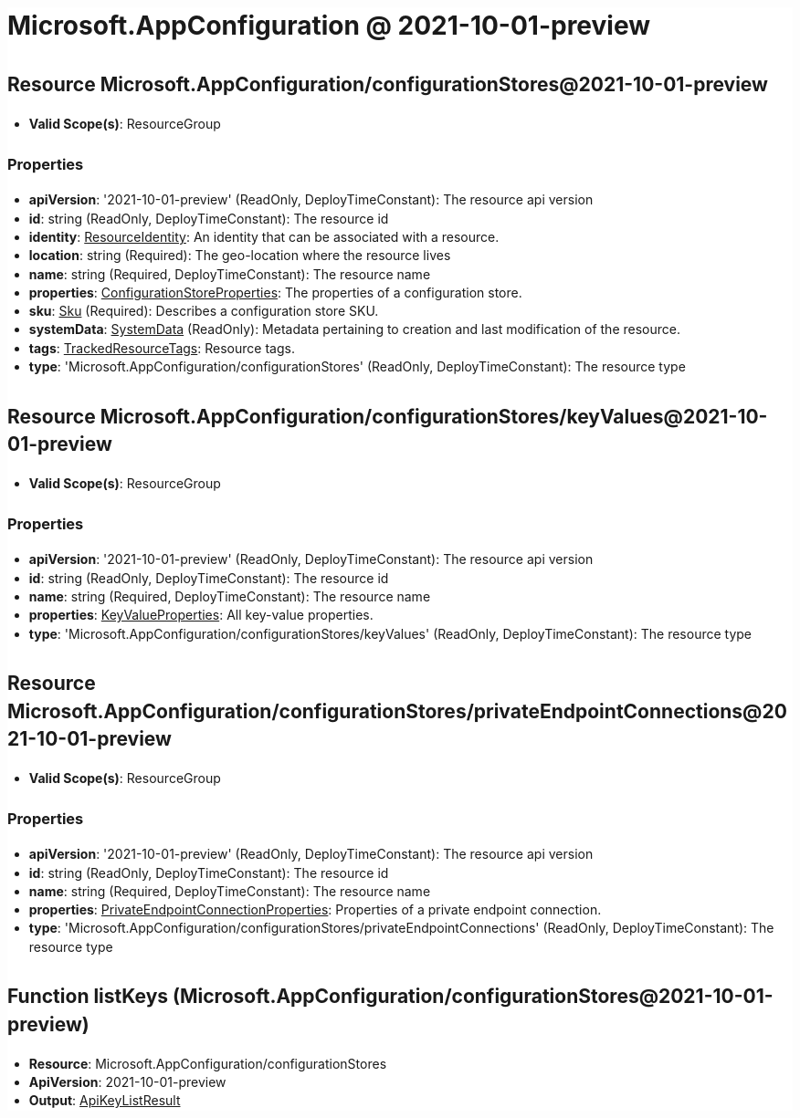# Microsoft.AppConfiguration @ 2021-10-01-preview

## Resource Microsoft.AppConfiguration/configurationStores@2021-10-01-preview
* **Valid Scope(s)**: ResourceGroup
### Properties
* **apiVersion**: '2021-10-01-preview' (ReadOnly, DeployTimeConstant): The resource api version
* **id**: string (ReadOnly, DeployTimeConstant): The resource id
* **identity**: [ResourceIdentity](#resourceidentity): An identity that can be associated with a resource.
* **location**: string (Required): The geo-location where the resource lives
* **name**: string (Required, DeployTimeConstant): The resource name
* **properties**: [ConfigurationStoreProperties](#configurationstoreproperties): The properties of a configuration store.
* **sku**: [Sku](#sku) (Required): Describes a configuration store SKU.
* **systemData**: [SystemData](#systemdata) (ReadOnly): Metadata pertaining to creation and last modification of the resource.
* **tags**: [TrackedResourceTags](#trackedresourcetags): Resource tags.
* **type**: 'Microsoft.AppConfiguration/configurationStores' (ReadOnly, DeployTimeConstant): The resource type

## Resource Microsoft.AppConfiguration/configurationStores/keyValues@2021-10-01-preview
* **Valid Scope(s)**: ResourceGroup
### Properties
* **apiVersion**: '2021-10-01-preview' (ReadOnly, DeployTimeConstant): The resource api version
* **id**: string (ReadOnly, DeployTimeConstant): The resource id
* **name**: string (Required, DeployTimeConstant): The resource name
* **properties**: [KeyValueProperties](#keyvalueproperties): All key-value properties.
* **type**: 'Microsoft.AppConfiguration/configurationStores/keyValues' (ReadOnly, DeployTimeConstant): The resource type

## Resource Microsoft.AppConfiguration/configurationStores/privateEndpointConnections@2021-10-01-preview
* **Valid Scope(s)**: ResourceGroup
### Properties
* **apiVersion**: '2021-10-01-preview' (ReadOnly, DeployTimeConstant): The resource api version
* **id**: string (ReadOnly, DeployTimeConstant): The resource id
* **name**: string (Required, DeployTimeConstant): The resource name
* **properties**: [PrivateEndpointConnectionProperties](#privateendpointconnectionproperties): Properties of a private endpoint connection.
* **type**: 'Microsoft.AppConfiguration/configurationStores/privateEndpointConnections' (ReadOnly, DeployTimeConstant): The resource type

## Function listKeys (Microsoft.AppConfiguration/configurationStores@2021-10-01-preview)
* **Resource**: Microsoft.AppConfiguration/configurationStores
* **ApiVersion**: 2021-10-01-preview
* **Output**: [ApiKeyListResult](#apikeylistresult)
